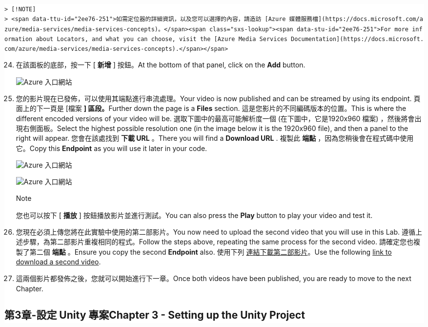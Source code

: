     > [!NOTE]
    > <span data-ttu-id="2ee76-251">如需定位器的詳細資訊，以及您可以選擇的內容，請造訪 [Azure 媒體服務檔](https://docs.microsoft.com/azure/media-services/media-services-concepts)。</span><span class="sxs-lookup"><span data-stu-id="2ee76-251">For more information about Locators, and what you can choose, visit the [Azure Media Services Documentation](https://docs.microsoft.com/azure/media-services/media-services-concepts).</span></span>

24. <span data-ttu-id="2ee76-252">在該面板的底部，按一下 [ **新增** ] 按鈕。</span><span class="sxs-lookup"><span data-stu-id="2ee76-252">At the bottom of that panel, click on the **Add** button.</span></span>

    ![Azure 入口網站](images/AzureLabs-Lab6-25.png)

25. <span data-ttu-id="2ee76-254">您的影片現在已發佈，可以使用其端點進行串流處理。</span><span class="sxs-lookup"><span data-stu-id="2ee76-254">Your video is now published and can be streamed by using its endpoint.</span></span> <span data-ttu-id="2ee76-255">頁面上的下一頁是 [檔案 **] 區段。**</span><span class="sxs-lookup"><span data-stu-id="2ee76-255">Further down the page is a **Files** section.</span></span> <span data-ttu-id="2ee76-256">這是您影片的不同編碼版本的位置。</span><span class="sxs-lookup"><span data-stu-id="2ee76-256">This is where the different encoded versions of your video will be.</span></span> <span data-ttu-id="2ee76-257">選取下圖中的最高可能解析度一個 (在下圖中，它是1920x960 檔案) ，然後將會出現右側面板。</span><span class="sxs-lookup"><span data-stu-id="2ee76-257">Select the highest possible resolution one (in the image below it is the 1920x960 file), and then a panel to the right will appear.</span></span> <span data-ttu-id="2ee76-258">您會在該處找到 **下載 URL** 。</span><span class="sxs-lookup"><span data-stu-id="2ee76-258">There you will find a **Download URL** .</span></span> <span data-ttu-id="2ee76-259">複製此 **端點** ，因為您稍後會在程式碼中使用它。</span><span class="sxs-lookup"><span data-stu-id="2ee76-259">Copy this **Endpoint** as you will use it later in your code.</span></span>

    ![Azure 入口網站](images/AzureLabs-Lab6-26.png)    

    ![Azure 入口網站](images/AzureLabs-Lab6-27.png)

    > [!NOTE] 
    > <span data-ttu-id="2ee76-262">您也可以按下 [ **播放** ] 按鈕播放影片並進行測試。</span><span class="sxs-lookup"><span data-stu-id="2ee76-262">You can also press the **Play** button to play your video and test it.</span></span>

26. <span data-ttu-id="2ee76-263">您現在必須上傳您將在此實驗中使用的第二部影片。</span><span class="sxs-lookup"><span data-stu-id="2ee76-263">You now need to upload the second video that you will use in this Lab.</span></span> <span data-ttu-id="2ee76-264">遵循上述步驟，為第二部影片重複相同的程式。</span><span class="sxs-lookup"><span data-stu-id="2ee76-264">Follow the steps above, repeating the same process for the second video.</span></span> <span data-ttu-id="2ee76-265">請確定您也複製了第二個 **端點** 。</span><span class="sxs-lookup"><span data-stu-id="2ee76-265">Ensure you copy the second **Endpoint** also.</span></span> <span data-ttu-id="2ee76-266">使用下列 [連結下載第二部影片](https://vimeo.com/214402865)。</span><span class="sxs-lookup"><span data-stu-id="2ee76-266">Use the following [link to download a second video](https://vimeo.com/214402865).</span></span>

27. <span data-ttu-id="2ee76-267">這兩個影片都發佈之後，您就可以開始進行下一章。</span><span class="sxs-lookup"><span data-stu-id="2ee76-267">Once both videos have been published, you are ready to move to the next Chapter.</span></span>

## <a name="chapter-3---setting-up-the-unity-project"></a><span data-ttu-id="2ee76-268">第3章-設定 Unity 專案</span><span class="sxs-lookup"><span data-stu-id="2ee76-268">Chapter 3 - Setting up the Unity Project</span></span>
